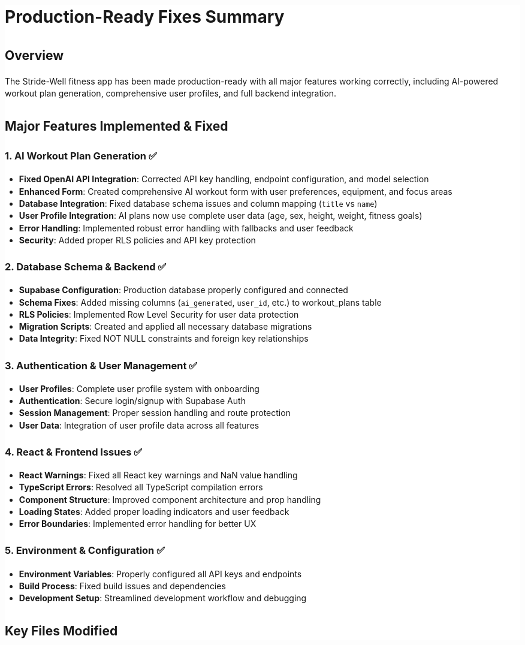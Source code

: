# Production-Ready Fixes Summary

## Overview
The Stride-Well fitness app has been made production-ready with all major features working correctly, including AI-powered workout plan generation, comprehensive user profiles, and full backend integration.

## Major Features Implemented & Fixed

### 1. AI Workout Plan Generation ✅
- **Fixed OpenAI API Integration**: Corrected API key handling, endpoint configuration, and model selection
- **Enhanced Form**: Created comprehensive AI workout form with user preferences, equipment, and focus areas
- **Database Integration**: Fixed database schema issues and column mapping (`title` vs `name`)
- **User Profile Integration**: AI plans now use complete user data (age, sex, height, weight, fitness goals)
- **Error Handling**: Implemented robust error handling with fallbacks and user feedback
- **Security**: Added proper RLS policies and API key protection

### 2. Database Schema & Backend ✅
- **Supabase Configuration**: Production database properly configured and connected
- **Schema Fixes**: Added missing columns (`ai_generated`, `user_id`, etc.) to workout_plans table
- **RLS Policies**: Implemented Row Level Security for user data protection
- **Migration Scripts**: Created and applied all necessary database migrations
- **Data Integrity**: Fixed NOT NULL constraints and foreign key relationships

### 3. Authentication & User Management ✅
- **User Profiles**: Complete user profile system with onboarding
- **Authentication**: Secure login/signup with Supabase Auth
- **Session Management**: Proper session handling and route protection
- **User Data**: Integration of user profile data across all features

### 4. React & Frontend Issues ✅
- **React Warnings**: Fixed all React key warnings and NaN value handling
- **TypeScript Errors**: Resolved all TypeScript compilation errors
- **Component Structure**: Improved component architecture and prop handling
- **Loading States**: Added proper loading indicators and user feedback
- **Error Boundaries**: Implemented error handling for better UX

### 5. Environment & Configuration ✅
- **Environment Variables**: Properly configured all API keys and endpoints
- **Build Process**: Fixed build issues and dependencies
- **Development Setup**: Streamlined development workflow and debugging

## Key Files Modified
